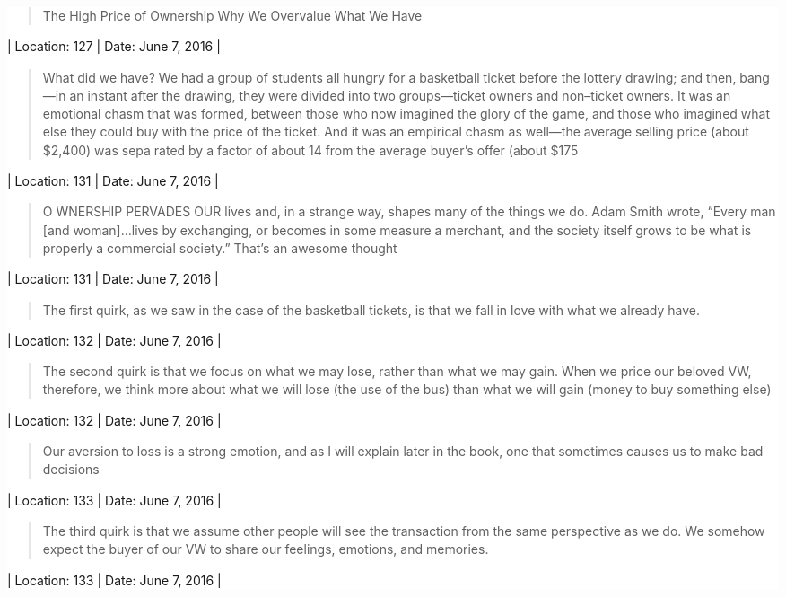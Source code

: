  > The High Price of Ownership Why We Overvalue What We Have

| Location: 127 | 
 Date: June 7, 2016 |
<br>

 > What did we have? We had a group of students all hungry for a basketball ticket before the lottery drawing; and then, bang—in an instant after the drawing, they were divided into two groups—ticket owners and non–ticket owners. It was an emotional chasm that was formed, between those who now imagined the glory of the game, and those who imagined what else they could buy with the price of the ticket. And it was an empirical chasm as well—the average selling price (about $2,400) was sepa rated by a factor of about 14 from the average buyer’s offer (about $175

| Location: 131 | 
 Date: June 7, 2016 |
<br>

 > O WNERSHIP PERVADES OUR lives and, in a strange way, shapes many of the things we do. Adam Smith wrote, “Every man [and woman]…lives by exchanging, or becomes in some measure a merchant, and the society itself grows to be what is properly a commercial society.” That’s an awesome thought

| Location: 131 | 
 Date: June 7, 2016 |
<br>

 > The first quirk, as we saw in the case of the basketball tickets, is that we fall in love with what we already have.

| Location: 132 | 
 Date: June 7, 2016 |
<br>

 > The second quirk is that we focus on what we may lose, rather than what we may gain. When we price our beloved VW, therefore, we think more about what we will lose (the use of the bus) than what we will gain (money to buy something else)

| Location: 132 | 
 Date: June 7, 2016 |
<br>

 > Our aversion to loss is a strong emotion, and as I will explain later in the book, one that sometimes causes us to make bad decisions

| Location: 133 | 
 Date: June 7, 2016 |
<br>

 > The third quirk is that we assume other people will see the transaction from the same perspective as we do. We somehow expect the buyer of our VW to share our feelings, emotions, and memories.

| Location: 133 | 
 Date: June 7, 2016 |
<br>
